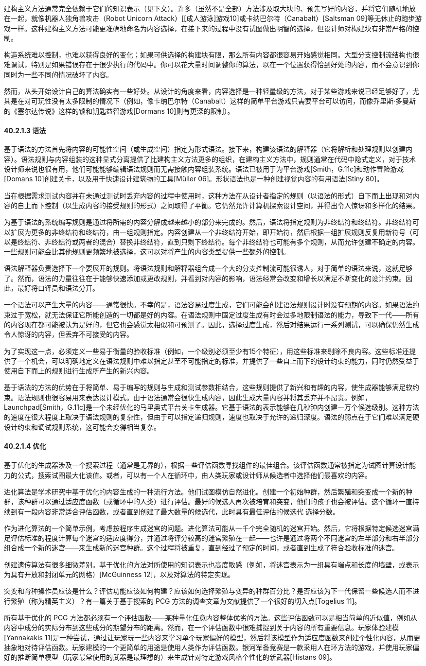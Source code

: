 建构主义方法通常完全依赖于它们的知识表示（见下文）。许多（虽然不是全部）方法涉及取大块的、预先写好的内容，并将它们随机地放在一起，就像机器人独角兽攻击（Robot Unicorn Attack）[[成人游泳]游戏10]或卡纳巴尔特（Canabalt）[Saltsman 09]等无休止的跑步游戏一样。这种建构主义方法可能更准确地命名为内容选择，在接下来的过程中没有试图做出明智的选择，但设计师对构建块有非常严格的控制。

构造系统难以控制，也难以获得良好的变化；如果可供选择的构建块有限，那么所有内容都很容易开始感觉相同。大型分支控制流结构也很难调试，特别是如果错误存在于很少执行的代码中。你可以花大量时间调整你的算法，以在一个位置获得恰到好处的内容，而不会意识到你同时为一些不同的情况破坏了内容。

然而，从头开始设计自己的算法确实有一些好处。从设计的角度来看，内容选择是一种轻量级的方法，对于某些游戏来说已经足够好了，尤其是在对可玩性没有太多限制的情况下（例如，像卡纳巴尔特（Canabalt）这样的简单平台游戏只需要平台可以访问，而像乔里斯·多曼斯的《塞尔达传说》这样的锁和钥匙益智游戏[Dormans 10]则有更深的限制）。

#### 40.2.1.3 语法

基于语法的方法首先将内容的可能性空间（或生成空间）指定为形式语法。接下来，构建该语法的解释器（它将解析和处理规则以创建内容）。语法规则与内容组装的这种显式分离提供了比建构主义方法更多的组织，在建构主义方法中，规则通常在代码中隐式定义，对于技术设计师来说也很有用，他们可能能够编辑语法规则而无需接触内容组装系统。语法已被用于为平台游戏[Smith，G.11c]和动作冒险游戏[Domans 10]创建关卡，以及用于快速设计建筑物的工具[Müller 06]。形状语法也是一种创建视觉内容的有用语法[Stiny 80]。

当在根据需求测试内容并在未通过测试时丢弃内容的过程中使用时，这种方法在从设计者指定的规则（以语法的形式）自下而上出现和对内容的自上而下控制（以生成内容的接受规则的形式）之间取得了平衡。它仍然允许计算机探索设计空间，并得出令人惊讶和多样化的结果。

为基于语法的系统编写规则是通过将所需的内容分解成越来越小的部分来完成的。然后，语法将指定规则为非终结符和终结符。非终结符可以扩展为更多的非终结符和终结符，由一组规则指定。内容创建从一个非终结符开始，即开始符，然后根据一组扩展规则反复用新符号（可以是终结符、非终结符或两者的混合）替换非终结符，直到只剩下终结符。每个非终结符也可能有多个规则，从而允许创建不确定的内容。一些规则可能会比其他规则更频繁地被选择，这可以对将产生的内容类型提供一些额外的控制。

语法解释器负责选择下一个要展开的规则。将语法规则和解释器组合成一个大的分支控制流可能很诱人，对于简单的语法来说，这就足够了。然而，语法的力量往往在于能够快速添加或更改规则，并看到对内容的影响，语法经常会改变和增长以满足不断变化的设计约束。因此，最好将口译员和语法分开。

一个语法可以产生大量的内容——通常很快。不幸的是，语法容易过度生成，它们可能会创建语法规则设计时没有预期的内容。如果语法约束过于宽松，就无法保证它所能创造的一切都是好的内容。在语法规则中固定过度生成有时会过多地限制语法的能力，导致下一代——所有的内容现在都可能被认为是好的，但它也会感觉太相似和可预测了。因此，选择过度生成，然后对结果运行一系列测试，可以确保仍然生成令人惊讶的内容，但丢弃不可接受的内容。

为了实现这一点，必须定义一些易于衡量的验收标准（例如，一个级别必须至少有15个特征），用这些标准来剔除不良内容。这些标准还提供了一个机会，可以明确地定义在语法规则中难以指定甚至不可能指定的标准，并提供了一些自上而下的设计约束的能力，同时仍然受益于使用自下而上的规则进行生成所产生的新兴内容。

基于语法的方法的优势在于将简单、易于编写的规则与生成和测试参数相结合，这些规则提供了新兴和有趣的内容，使生成器能够满足软约束。语法规则也很容易用来表达设计模式。由于语法通常会很快生成内容，因此生成大量内容并将其丢弃并不昂贵。例如，Launchpad[Smith，G.11c]是一个未经优化的马里奥式平台关卡生成器。它基于语法的表示能够在几秒钟内创建一万个候选级别。这种方法的速度在很大程度上取决于语法规则的复杂性，但由于可以指定递归规则，速度也取决于允许的递归深度。语法的弱点在于它们难以满足硬设计约束和调试规则系统，这可能会变得相当复杂。

#### 40.2.1.4 优化

基于优化的生成器涉及一个搜索过程（通常是无界的），根据一些评估函数寻找组件的最佳组合。该评估函数通常被指定为试图计算设计能力的公式，搜索试图最大化该值。或者，可以有一个人在循环中，由人类玩家或设计师从候选者中选择他们最喜欢的内容。

进化算法是学术研究中基于优化的内容生成的一种流行方法。他们试图模仿自然进化。创建一个初始种群，然后繁殖和突变成一个新的种群，该种群可以通过适应度函数（或循环中的人类）进行评估。最好的候选人再次被培育和突变，他们的孩子也会被评估。这个循环一直持续到有一段内容非常适合评估函数，或者直到创建了最大数量的候选代，此时具有最佳评估的候选代
选择分数。

作为进化算法的一个简单示例，考虑按程序生成迷宫的问题。进化算法可能从一千个完全随机的迷宫开始。然后，它将根据特定候选迷宫满足评估标准的程度计算每个迷宫的适应度得分，并通过将评分较高的迷宫繁殖在一起——也许是通过将两个不同迷宫的左半部分和右半部分组合成一个新的迷宫——来生成新的迷宫种群。这个过程将被重复，直到经过了预定的时间，或者直到生成了符合验收标准的迷宫。

创建遗传算法有很多细微差别。基于优化的方法对所使用的知识表示也高度敏感（例如，将迷宫表示为一组具有端点和长度的墙壁，或表示为具有开放和封闭单元的网格）[McGuinness 12]，以及对算法的特定实现。

突变和育种操作员应该是什么？评估功能应该如何构建？应该如何选择繁殖与变异的种群百分比？是否应该为下一代保留一些候选人而不进行繁殖（称为精英主义）？有一篇关于基于搜索的 PCG 方法的调查文章为文献提供了一个很好的切入点[Togelius 11]。

所有基于优化的 PCG 方法都必须有一个评估函数——某种量化任意内容整体优劣的方法。这些评估函数可以是相当简单的近似值，例如从内容中成分的实际分布到这些成分的期望分布的距离。然而，在一个评估函数中很难捕捉到关于内容的所有重要信息。玩家体验建模[Yannakakis 11]是一种尝试，通过让玩家玩一些内容来学习单个玩家偏好的模型，然后将该模型作为适应度函数来创建个性化内容，从而更抽象地对待评估函数。玩家建模的一个更简单的用途是使用人类作为评估函数。银河军备竞赛是一款采用人在环方法的游戏，并使用玩家偏好的推断简单模型（玩家最常使用的武器是最理想的）来生成针对特定游戏风格个性化的新武器[Histans 09]。
